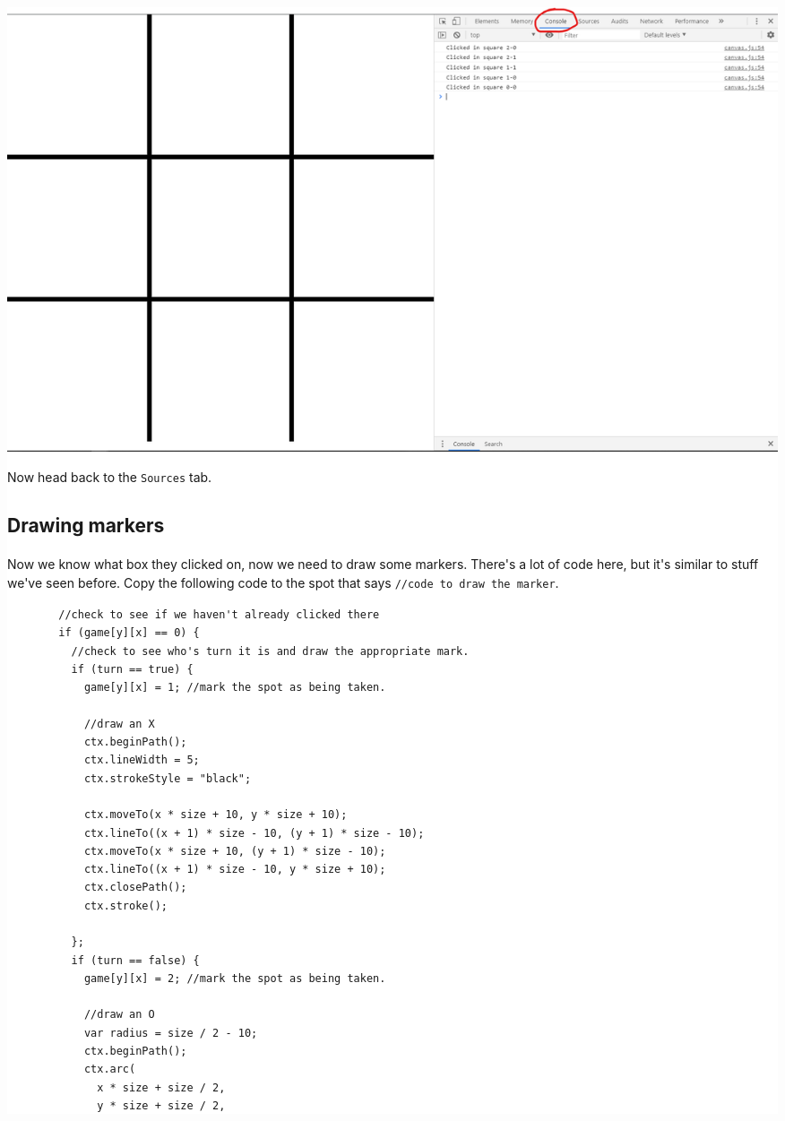 ![click-log](./images/click-log.png)

Now head back to the `Sources` tab. 

## Drawing markers

Now we know what box they clicked on, now we need to draw some markers. There's a lot of code here, but it's similar to stuff we've seen before. Copy the following code to the spot that says `//code to draw the marker`.

```
        //check to see if we haven't already clicked there
        if (game[y][x] == 0) {
          //check to see who's turn it is and draw the appropriate mark.
          if (turn == true) {
            game[y][x] = 1; //mark the spot as being taken. 

            //draw an X
            ctx.beginPath();
            ctx.lineWidth = 5;
            ctx.strokeStyle = "black";

            ctx.moveTo(x * size + 10, y * size + 10);
            ctx.lineTo((x + 1) * size - 10, (y + 1) * size - 10);
            ctx.moveTo(x * size + 10, (y + 1) * size - 10);
            ctx.lineTo((x + 1) * size - 10, y * size + 10);
            ctx.closePath();
            ctx.stroke();

          };
          if (turn == false) {
            game[y][x] = 2; //mark the spot as being taken.

            //draw an O
            var radius = size / 2 - 10;
            ctx.beginPath();
            ctx.arc(
              x * size + size / 2,
              y * size + size / 2,
```